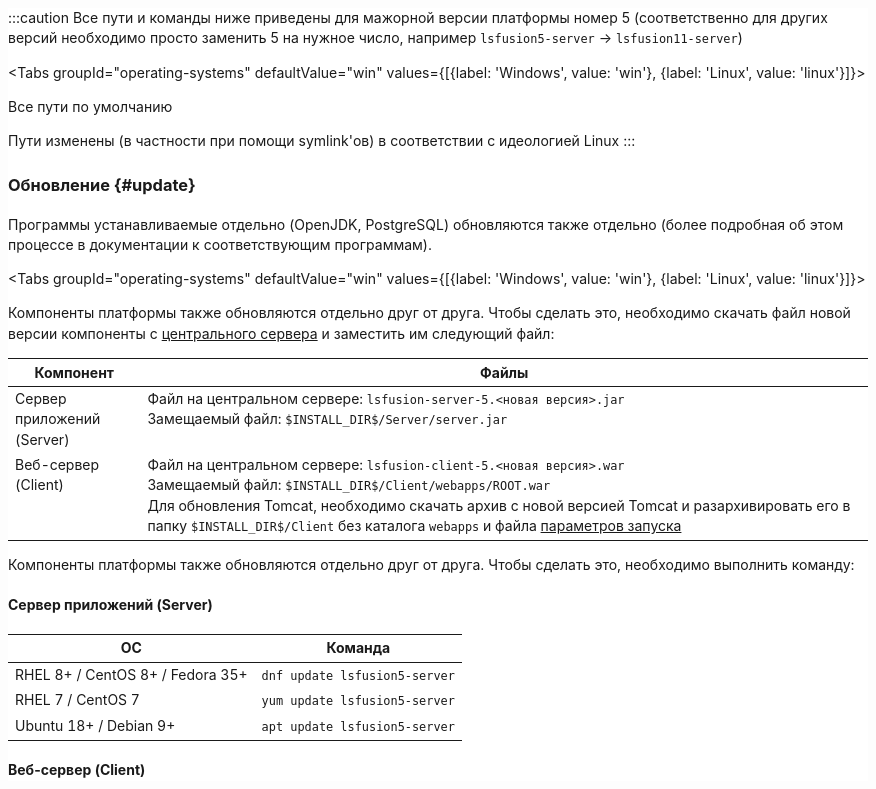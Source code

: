:::caution
Все пути и команды ниже приведены для мажорной версии платформы номер 5 (соответственно для других версий необходимо просто заменить 5 на нужное число, например `lsfusion5-server` → `lsfusion11-server`)

<Tabs groupId="operating-systems" defaultValue="win" values={[{label: 'Windows', value: 'win'}, {label: 'Linux', value: 'linux'}]}>
<TabItem value="win">

Все пути по умолчанию
</TabItem>
<TabItem value="linux">

Пути изменены (в частности при помощи symlink'ов) в соответствии с идеологией Linux
</TabItem>
</Tabs>
:::

### Обновление {#update}

Программы устанавливаемые отдельно (OpenJDK, PostgreSQL) обновляются также отдельно (более подробная об этом процессе в документации к соответствующим программам). 

<Tabs groupId="operating-systems" defaultValue="win" values={[{label: 'Windows', value: 'win'}, {label: 'Linux', value: 'linux'}]}>
<TabItem value="win">

Компоненты платформы также обновляются отдельно друг от друга. Чтобы сделать это, необходимо cкачать файл новой версии компоненты с [центрального сервера](https://download.lsfusion.org/java) и заместить им следующий файл:

|Компонент|Файлы|
|-|-|
|Сервер приложений (Server)|Файл на центральном сервере: `lsfusion-server-5.<новая версия>.jar`<br/>Замещаемый файл: `$INSTALL_DIR$/Server/server.jar`|
|Веб-сервер (Client)|Файл на центральном сервере: `lsfusion-client-5.<новая версия>.war`<br/>Замещаемый файл: `$INSTALL_DIR$/Client/webapps/ROOT.war`<br/>Для обновления Tomcat, необходимо скачать архив с новой версией Tomcat и разархивировать его в папку `$INSTALL_DIR$/Client` без каталога `webapps` и файла [параметров запуска](#settings)
</TabItem>
<TabItem value="linux">

Компоненты платформы также обновляются отдельно друг от друга. Чтобы сделать это, необходимо выполнить команду:

#### Сервер приложений (Server)

| ОС                               | Команда                       |
|----------------------------------|-------------------------------|
| RHEL 8+ / CentOS 8+ / Fedora 35+ | `dnf update lsfusion5-server` |
| RHEL 7 / CentOS 7                | `yum update lsfusion5-server` |
| Ubuntu 18+ / Debian 9+           | `apt update lsfusion5-server` |

#### Веб-сервер (Client)
